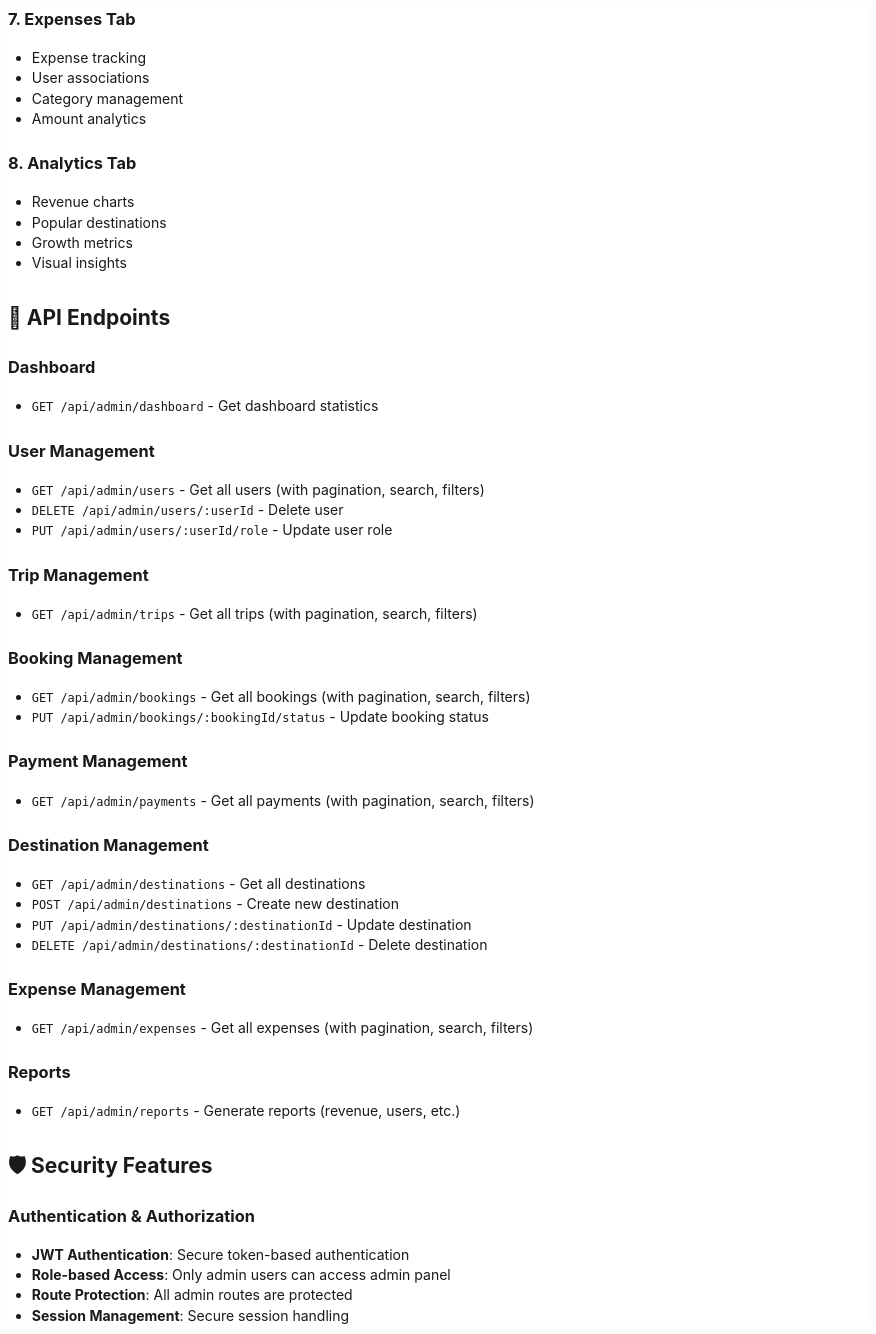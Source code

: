 ### 7. **Expenses Tab**
- Expense tracking
- User associations
- Category management
- Amount analytics

### 8. **Analytics Tab**
- Revenue charts
- Popular destinations
- Growth metrics
- Visual insights

## 🔧 **API Endpoints**

### Dashboard
- `GET /api/admin/dashboard` - Get dashboard statistics

### User Management
- `GET /api/admin/users` - Get all users (with pagination, search, filters)
- `DELETE /api/admin/users/:userId` - Delete user
- `PUT /api/admin/users/:userId/role` - Update user role

### Trip Management
- `GET /api/admin/trips` - Get all trips (with pagination, search, filters)

### Booking Management
- `GET /api/admin/bookings` - Get all bookings (with pagination, search, filters)
- `PUT /api/admin/bookings/:bookingId/status` - Update booking status

### Payment Management
- `GET /api/admin/payments` - Get all payments (with pagination, search, filters)

### Destination Management
- `GET /api/admin/destinations` - Get all destinations
- `POST /api/admin/destinations` - Create new destination
- `PUT /api/admin/destinations/:destinationId` - Update destination
- `DELETE /api/admin/destinations/:destinationId` - Delete destination

### Expense Management
- `GET /api/admin/expenses` - Get all expenses (with pagination, search, filters)

### Reports
- `GET /api/admin/reports` - Generate reports (revenue, users, etc.)

## 🛡️ **Security Features**

### Authentication & Authorization
- **JWT Authentication**: Secure token-based authentication
- **Role-based Access**: Only admin users can access admin panel
- **Route Protection**: All admin routes are protected
- **Session Management**: Secure session handling

